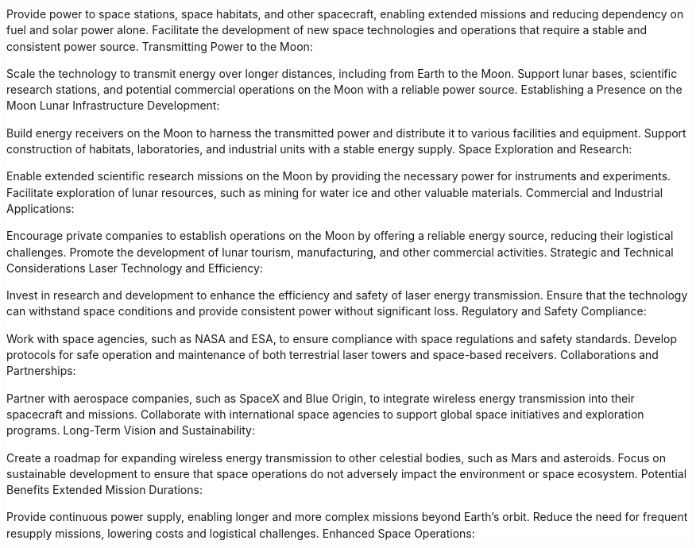 Provide power to space stations, space habitats, and other spacecraft, enabling extended missions and reducing dependency on fuel and solar power alone.
Facilitate the development of new space technologies and operations that require a stable and consistent power source.
Transmitting Power to the Moon:

Scale the technology to transmit energy over longer distances, including from Earth to the Moon.
Support lunar bases, scientific research stations, and potential commercial operations on the Moon with a reliable power source.
Establishing a Presence on the Moon
Lunar Infrastructure Development:

Build energy receivers on the Moon to harness the transmitted power and distribute it to various facilities and equipment.
Support construction of habitats, laboratories, and industrial units with a stable energy supply.
Space Exploration and Research:

Enable extended scientific research missions on the Moon by providing the necessary power for instruments and experiments.
Facilitate exploration of lunar resources, such as mining for water ice and other valuable materials.
Commercial and Industrial Applications:

Encourage private companies to establish operations on the Moon by offering a reliable energy source, reducing their logistical challenges.
Promote the development of lunar tourism, manufacturing, and other commercial activities.
Strategic and Technical Considerations
Laser Technology and Efficiency:

Invest in research and development to enhance the efficiency and safety of laser energy transmission.
Ensure that the technology can withstand space conditions and provide consistent power without significant loss.
Regulatory and Safety Compliance:

Work with space agencies, such as NASA and ESA, to ensure compliance with space regulations and safety standards.
Develop protocols for safe operation and maintenance of both terrestrial laser towers and space-based receivers.
Collaborations and Partnerships:

Partner with aerospace companies, such as SpaceX and Blue Origin, to integrate wireless energy transmission into their spacecraft and missions.
Collaborate with international space agencies to support global space initiatives and exploration programs.
Long-Term Vision and Sustainability:

Create a roadmap for expanding wireless energy transmission to other celestial bodies, such as Mars and asteroids.
Focus on sustainable development to ensure that space operations do not adversely impact the environment or space ecosystem.
Potential Benefits
Extended Mission Durations:

Provide continuous power supply, enabling longer and more complex missions beyond Earth’s orbit.
Reduce the need for frequent resupply missions, lowering costs and logistical challenges.
Enhanced Space Operations:
